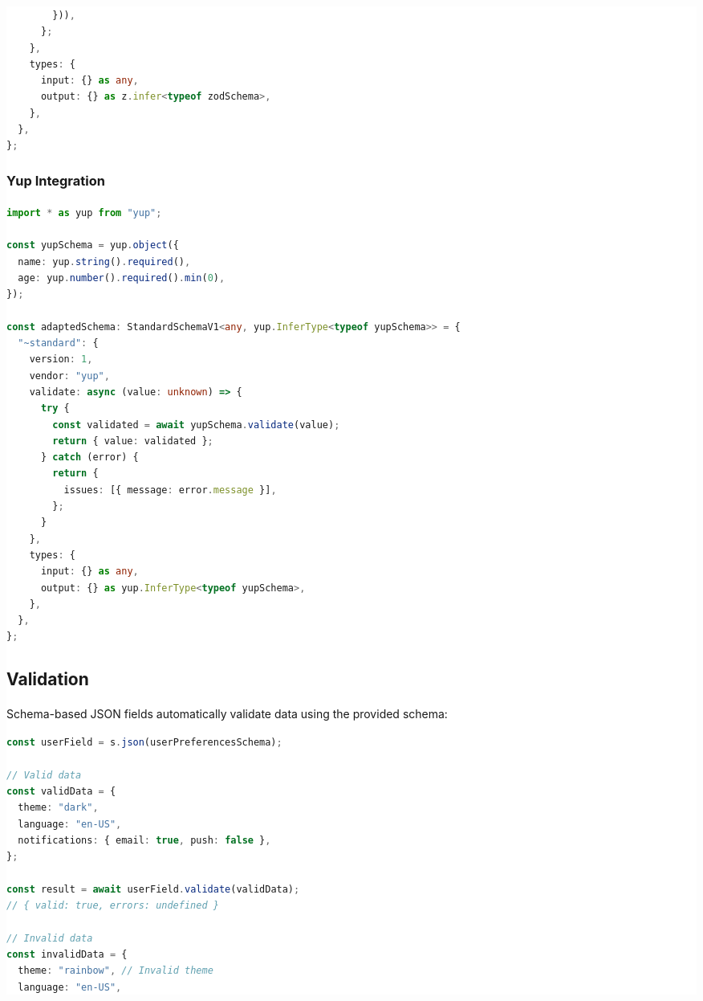 ```ts
        })),
      };
    },
    types: {
      input: {} as any,
      output: {} as z.infer<typeof zodSchema>,
    },
  },
};
```

### Yup Integration

```ts
import * as yup from "yup";

const yupSchema = yup.object({
  name: yup.string().required(),
  age: yup.number().required().min(0),
});

const adaptedSchema: StandardSchemaV1<any, yup.InferType<typeof yupSchema>> = {
  "~standard": {
    version: 1,
    vendor: "yup",
    validate: async (value: unknown) => {
      try {
        const validated = await yupSchema.validate(value);
        return { value: validated };
      } catch (error) {
        return {
          issues: [{ message: error.message }],
        };
      }
    },
    types: {
      input: {} as any,
      output: {} as yup.InferType<typeof yupSchema>,
    },
  },
};
```

## Validation

Schema-based JSON fields automatically validate data using the provided schema:

```ts
const userField = s.json(userPreferencesSchema);

// Valid data
const validData = {
  theme: "dark",
  language: "en-US",
  notifications: { email: true, push: false },
};

const result = await userField.validate(validData);
// { valid: true, errors: undefined }

// Invalid data
const invalidData = {
  theme: "rainbow", // Invalid theme
  language: "en-US",
```